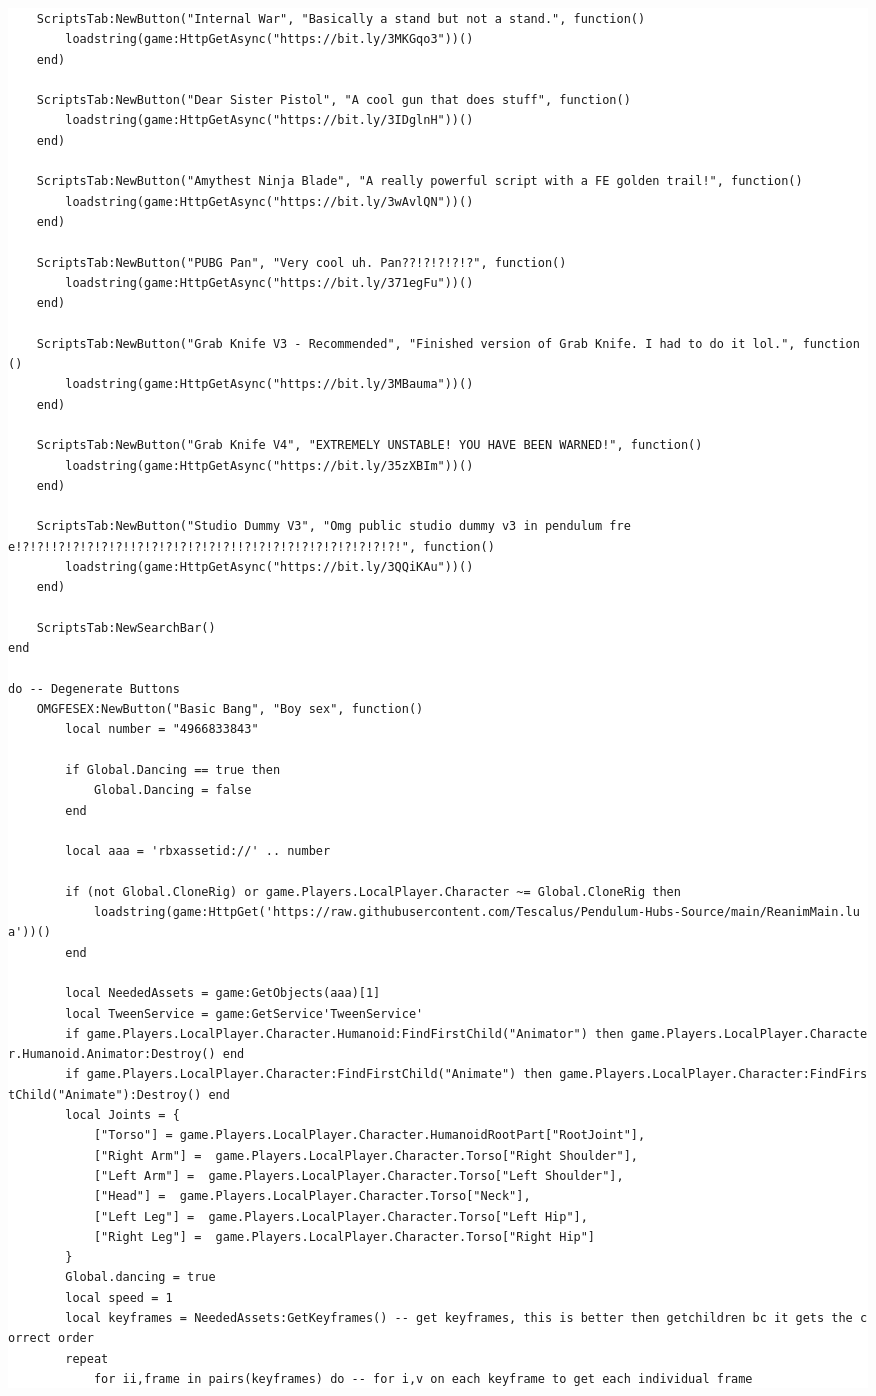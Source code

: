 		ScriptsTab:NewButton("Internal War", "Basically a stand but not a stand.", function()
			loadstring(game:HttpGetAsync("https://bit.ly/3MKGqo3"))()
		end)

		ScriptsTab:NewButton("Dear Sister Pistol", "A cool gun that does stuff", function()
			loadstring(game:HttpGetAsync("https://bit.ly/3IDglnH"))()
		end)

		ScriptsTab:NewButton("Amythest Ninja Blade", "A really powerful script with a FE golden trail!", function()
			loadstring(game:HttpGetAsync("https://bit.ly/3wAvlQN"))()
		end)

		ScriptsTab:NewButton("PUBG Pan", "Very cool uh. Pan??!?!?!?!?", function()
			loadstring(game:HttpGetAsync("https://bit.ly/371egFu"))()
		end)

		ScriptsTab:NewButton("Grab Knife V3 - Recommended", "Finished version of Grab Knife. I had to do it lol.", function()
			loadstring(game:HttpGetAsync("https://bit.ly/3MBauma"))()
		end)

		ScriptsTab:NewButton("Grab Knife V4", "EXTREMELY UNSTABLE! YOU HAVE BEEN WARNED!", function()
			loadstring(game:HttpGetAsync("https://bit.ly/35zXBIm"))()
		end)

		ScriptsTab:NewButton("Studio Dummy V3", "Omg public studio dummy v3 in pendulum free!?!?!!?!?!?!?!?!!?!?!?!?!?!?!?!!?!?!?!?!?!?!?!?!?!?!?!", function()
			loadstring(game:HttpGetAsync("https://bit.ly/3QQiKAu"))()
		end)

		ScriptsTab:NewSearchBar()
	end

	do -- Degenerate Buttons
		OMGFESEX:NewButton("Basic Bang", "Boy sex", function()
			local number = "4966833843"

			if Global.Dancing == true then
				Global.Dancing = false
			end

			local aaa = 'rbxassetid://' .. number

			if (not Global.CloneRig) or game.Players.LocalPlayer.Character ~= Global.CloneRig then
				loadstring(game:HttpGet('https://raw.githubusercontent.com/Tescalus/Pendulum-Hubs-Source/main/ReanimMain.lua'))()
			end

			local NeededAssets = game:GetObjects(aaa)[1]
			local TweenService = game:GetService'TweenService'
			if game.Players.LocalPlayer.Character.Humanoid:FindFirstChild("Animator") then game.Players.LocalPlayer.Character.Humanoid.Animator:Destroy() end
			if game.Players.LocalPlayer.Character:FindFirstChild("Animate") then game.Players.LocalPlayer.Character:FindFirstChild("Animate"):Destroy() end
			local Joints = {
				["Torso"] = game.Players.LocalPlayer.Character.HumanoidRootPart["RootJoint"],
				["Right Arm"] =  game.Players.LocalPlayer.Character.Torso["Right Shoulder"],
				["Left Arm"] =  game.Players.LocalPlayer.Character.Torso["Left Shoulder"],
				["Head"] =  game.Players.LocalPlayer.Character.Torso["Neck"],
				["Left Leg"] =  game.Players.LocalPlayer.Character.Torso["Left Hip"],
				["Right Leg"] =  game.Players.LocalPlayer.Character.Torso["Right Hip"]
			}
			Global.dancing = true
			local speed = 1
			local keyframes = NeededAssets:GetKeyframes() -- get keyframes, this is better then getchildren bc it gets the correct order 
			repeat
				for ii,frame in pairs(keyframes) do -- for i,v on each keyframe to get each individual frame